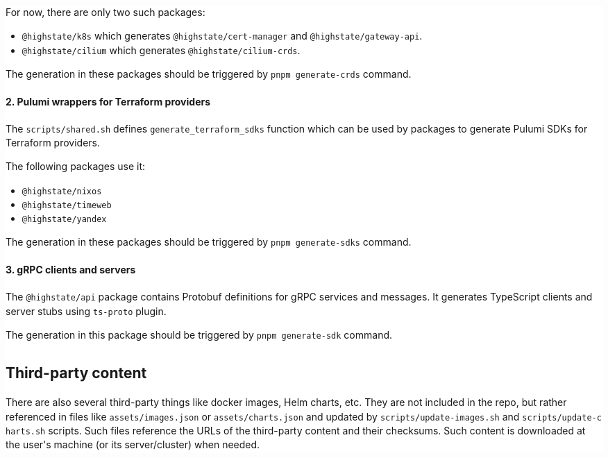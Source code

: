 For now, there are only two such packages:

- `@highstate/k8s` which generates `@highstate/cert-manager` and `@highstate/gateway-api`.
- `@highstate/cilium` which generates `@highstate/cilium-crds`.

The generation in these packages should be triggered by `pnpm generate-crds` command.

#### 2. Pulumi wrappers for Terraform providers

The `scripts/shared.sh` defines `generate_terraform_sdks` function
which can be used by packages to generate Pulumi SDKs for Terraform providers.

The following packages use it:

- `@highstate/nixos`
- `@highstate/timeweb`
- `@highstate/yandex`

The generation in these packages should be triggered by `pnpm generate-sdks` command.

#### 3. gRPC clients and servers

The `@highstate/api` package contains Protobuf definitions for gRPC services and messages.
It generates TypeScript clients and server stubs using `ts-proto` plugin.

The generation in this package should be triggered by `pnpm generate-sdk` command.

## Third-party content

There are also several third-party things like docker images, Helm charts, etc.
They are not included in the repo, but rather referenced in files like `assets/images.json` or `assets/charts.json`
and updated by `scripts/update-images.sh` and `scripts/update-charts.sh` scripts.
Such files reference the URLs of the third-party content and their checksums.
Such content is downloaded at the user's machine (or its server/cluster) when needed.
